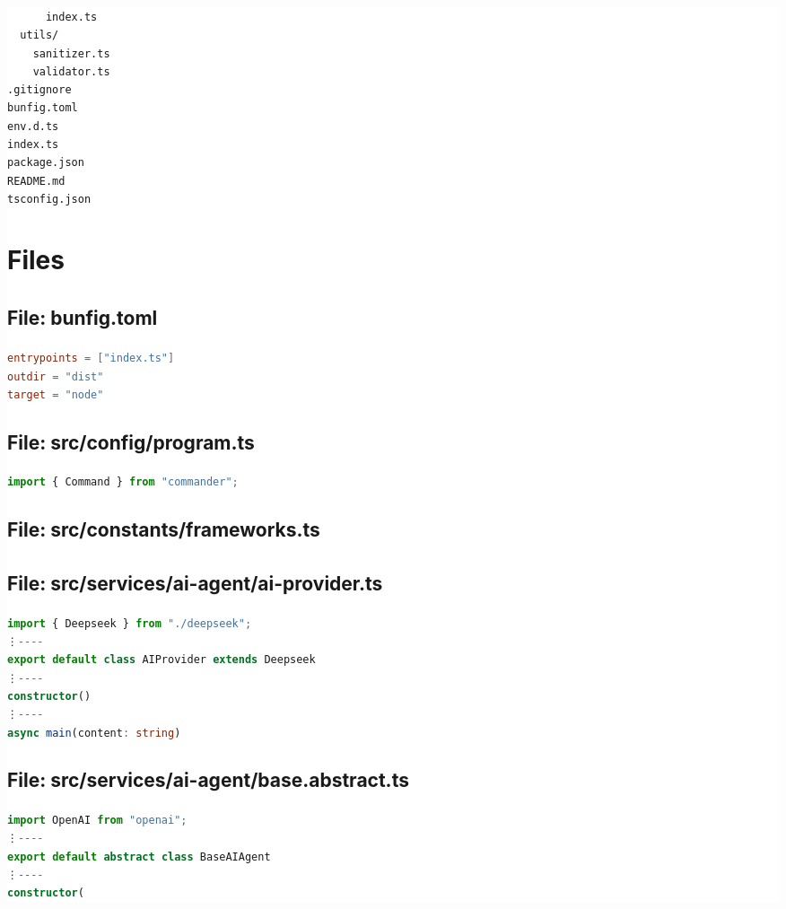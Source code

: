 ```
      index.ts
  utils/
    sanitizer.ts
    validator.ts
.gitignore
bunfig.toml
env.d.ts
index.ts
package.json
README.md
tsconfig.json
```

# Files

## File: bunfig.toml
```toml
entrypoints = ["index.ts"]
outdir = "dist"
target = "node"
```

## File: src/config/program.ts
```typescript
import { Command } from "commander";
```

## File: src/constants/frameworks.ts
```typescript

```

## File: src/services/ai-agent/ai-provider.ts
```typescript
import { Deepseek } from "./deepseek";
⋮----
export default class AIProvider extends Deepseek
⋮----
constructor()
⋮----
async main(content: string)
```

## File: src/services/ai-agent/base.abstract.ts
```typescript
import OpenAI from "openai";
⋮----
export default abstract class BaseAIAgent
⋮----
constructor(
```
